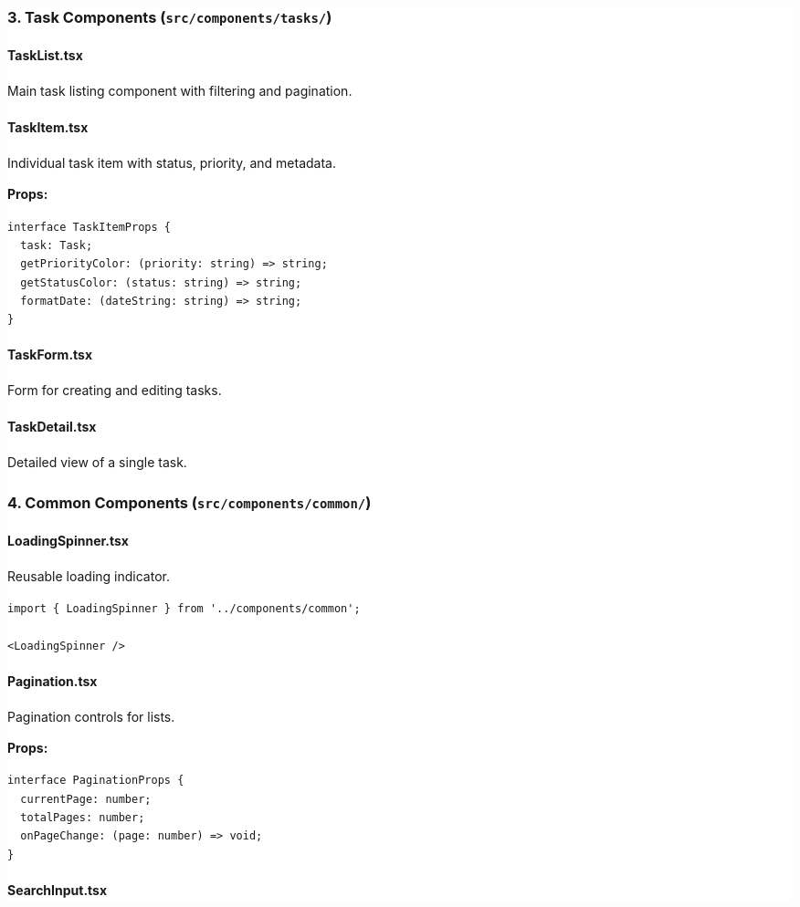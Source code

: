 ### 3. Task Components (`src/components/tasks/`)

#### TaskList.tsx

Main task listing component with filtering and pagination.

#### TaskItem.tsx

Individual task item with status, priority, and metadata.

**Props:**

```tsx
interface TaskItemProps {
  task: Task;
  getPriorityColor: (priority: string) => string;
  getStatusColor: (status: string) => string;
  formatDate: (dateString: string) => string;
}
```

#### TaskForm.tsx

Form for creating and editing tasks.

#### TaskDetail.tsx

Detailed view of a single task.

### 4. Common Components (`src/components/common/`)

#### LoadingSpinner.tsx

Reusable loading indicator.

```tsx
import { LoadingSpinner } from '../components/common';

<LoadingSpinner />
```

#### Pagination.tsx

Pagination controls for lists.

**Props:**

```tsx
interface PaginationProps {
  currentPage: number;
  totalPages: number;
  onPageChange: (page: number) => void;
}
```

#### SearchInput.tsx
